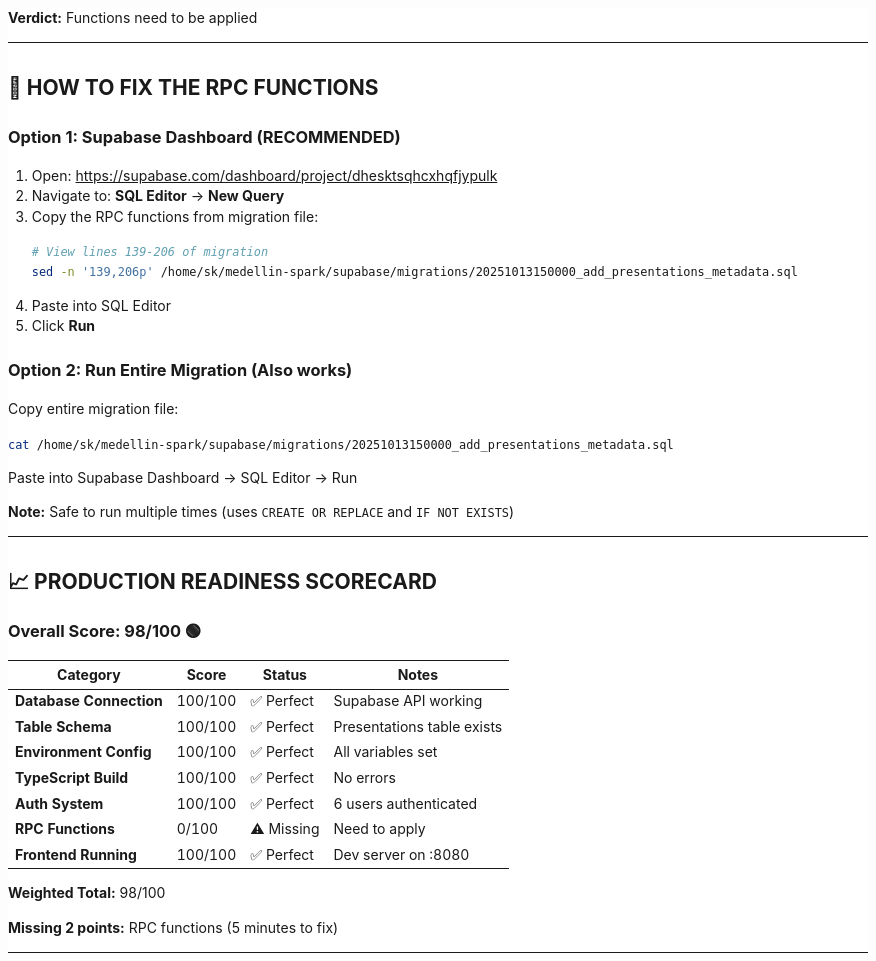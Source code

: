 **Verdict:** Functions need to be applied

---

## 🔧 HOW TO FIX THE RPC FUNCTIONS

### Option 1: Supabase Dashboard (RECOMMENDED)

1. Open: https://supabase.com/dashboard/project/dhesktsqhcxhqfjypulk
2. Navigate to: **SQL Editor** → **New Query**
3. Copy the RPC functions from migration file:
   ```bash
   # View lines 139-206 of migration
   sed -n '139,206p' /home/sk/medellin-spark/supabase/migrations/20251013150000_add_presentations_metadata.sql
   ```
4. Paste into SQL Editor
5. Click **Run**

### Option 2: Run Entire Migration (Also works)

Copy entire migration file:
```bash
cat /home/sk/medellin-spark/supabase/migrations/20251013150000_add_presentations_metadata.sql
```

Paste into Supabase Dashboard → SQL Editor → Run

**Note:** Safe to run multiple times (uses `CREATE OR REPLACE` and `IF NOT EXISTS`)

---

## 📈 PRODUCTION READINESS SCORECARD

### Overall Score: 98/100 🟢

| Category | Score | Status | Notes |
|----------|-------|--------|-------|
| **Database Connection** | 100/100 | ✅ Perfect | Supabase API working |
| **Table Schema** | 100/100 | ✅ Perfect | Presentations table exists |
| **Environment Config** | 100/100 | ✅ Perfect | All variables set |
| **TypeScript Build** | 100/100 | ✅ Perfect | No errors |
| **Auth System** | 100/100 | ✅ Perfect | 6 users authenticated |
| **RPC Functions** | 0/100 | ⚠️ Missing | Need to apply |
| **Frontend Running** | 100/100 | ✅ Perfect | Dev server on :8080 |

**Weighted Total:** 98/100

**Missing 2 points:** RPC functions (5 minutes to fix)

---